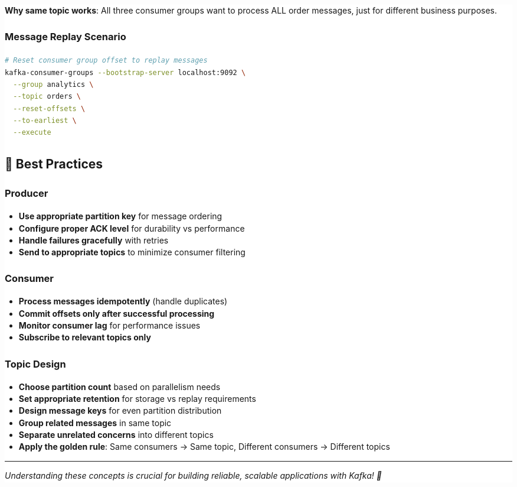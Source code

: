 **Why same topic works**: All three consumer groups want to process ALL order messages, just for different business purposes.

### Message Replay Scenario
```bash
# Reset consumer group offset to replay messages
kafka-consumer-groups --bootstrap-server localhost:9092 \
  --group analytics \
  --topic orders \
  --reset-offsets \
  --to-earliest \
  --execute
```

## 🚀 Best Practices

### Producer
- **Use appropriate partition key** for message ordering
- **Configure proper ACK level** for durability vs performance
- **Handle failures gracefully** with retries
- **Send to appropriate topics** to minimize consumer filtering

### Consumer
- **Process messages idempotently** (handle duplicates)
- **Commit offsets only after successful processing**
- **Monitor consumer lag** for performance issues
- **Subscribe to relevant topics only**

### Topic Design
- **Choose partition count** based on parallelism needs
- **Set appropriate retention** for storage vs replay requirements
- **Design message keys** for even partition distribution
- **Group related messages** in same topic
- **Separate unrelated concerns** into different topics
- **Apply the golden rule**: Same consumers → Same topic, Different consumers → Different topics

---
*Understanding these concepts is crucial for building reliable, scalable applications with Kafka! 🎉*